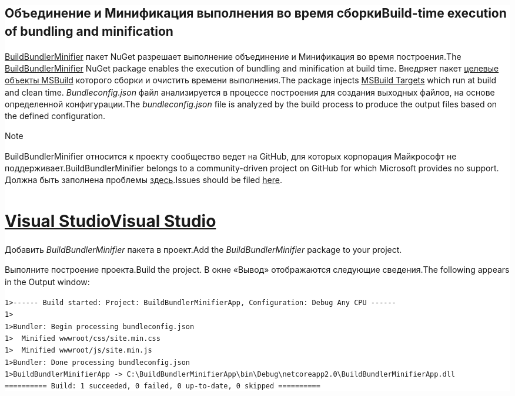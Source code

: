 ## <a name="build-time-execution-of-bundling-and-minification"></a><span data-ttu-id="39f18-180">Объединение и Минификация выполнения во время сборки</span><span class="sxs-lookup"><span data-stu-id="39f18-180">Build-time execution of bundling and minification</span></span>

<span data-ttu-id="39f18-181">[BuildBundlerMinifier](https://www.nuget.org/packages/BuildBundlerMinifier/) пакет NuGet разрешает выполнение объединение и Минификация во время построения.</span><span class="sxs-lookup"><span data-stu-id="39f18-181">The [BuildBundlerMinifier](https://www.nuget.org/packages/BuildBundlerMinifier/) NuGet package enables the execution of bundling and minification at build time.</span></span> <span data-ttu-id="39f18-182">Внедряет пакет [целевые объекты MSBuild](/visualstudio/msbuild/msbuild-targets) которого сборки и очистить времени выполнения.</span><span class="sxs-lookup"><span data-stu-id="39f18-182">The package injects [MSBuild Targets](/visualstudio/msbuild/msbuild-targets) which run at build and clean time.</span></span> <span data-ttu-id="39f18-183">*Bundleconfig.json* файл анализируется в процессе построения для создания выходных файлов, на основе определенной конфигурации.</span><span class="sxs-lookup"><span data-stu-id="39f18-183">The *bundleconfig.json* file is analyzed by the build process to produce the output files based on the defined configuration.</span></span>

> [!NOTE]
> <span data-ttu-id="39f18-184">BuildBundlerMinifier относится к проекту сообщество ведет на GitHub, для которых корпорация Майкрософт не поддерживает.</span><span class="sxs-lookup"><span data-stu-id="39f18-184">BuildBundlerMinifier belongs to a community-driven project on GitHub for which Microsoft provides no support.</span></span> <span data-ttu-id="39f18-185">Должна быть заполнена проблемы [здесь](https://github.com/madskristensen/BundlerMinifier/issues).</span><span class="sxs-lookup"><span data-stu-id="39f18-185">Issues should be filed [here](https://github.com/madskristensen/BundlerMinifier/issues).</span></span>

# <a name="visual-studiotabvisual-studio"></a>[<span data-ttu-id="39f18-186">Visual Studio</span><span class="sxs-lookup"><span data-stu-id="39f18-186">Visual Studio</span></span>](#tab/visual-studio) 

<span data-ttu-id="39f18-187">Добавить *BuildBundlerMinifier* пакета в проект.</span><span class="sxs-lookup"><span data-stu-id="39f18-187">Add the *BuildBundlerMinifier* package to your project.</span></span>

<span data-ttu-id="39f18-188">Выполните построение проекта.</span><span class="sxs-lookup"><span data-stu-id="39f18-188">Build the project.</span></span> <span data-ttu-id="39f18-189">В окне «Вывод» отображаются следующие сведения.</span><span class="sxs-lookup"><span data-stu-id="39f18-189">The following appears in the Output window:</span></span>

```console
1>------ Build started: Project: BuildBundlerMinifierApp, Configuration: Debug Any CPU ------
1>
1>Bundler: Begin processing bundleconfig.json
1>  Minified wwwroot/css/site.min.css
1>  Minified wwwroot/js/site.min.js
1>Bundler: Done processing bundleconfig.json
1>BuildBundlerMinifierApp -> C:\BuildBundlerMinifierApp\bin\Debug\netcoreapp2.0\BuildBundlerMinifierApp.dll
========== Build: 1 succeeded, 0 failed, 0 up-to-date, 0 skipped ==========
```
